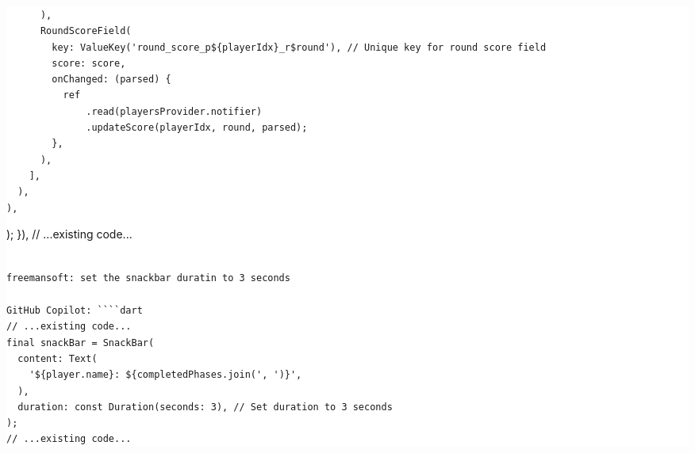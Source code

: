           ),
          RoundScoreField(
            key: ValueKey('round_score_p${playerIdx}_r$round'), // Unique key for round score field
            score: score,
            onChanged: (parsed) {
              ref
                  .read(playersProvider.notifier)
                  .updateScore(playerIdx, round, parsed);
            },
          ),
        ],
      ),
    ),
  );
}),
// ...existing code...
````

freemansoft: set the snackbar duratin to 3 seconds

GitHub Copilot: ````dart
// ...existing code...
final snackBar = SnackBar(
  content: Text(
    '${player.name}: ${completedPhases.join(', ')}',
  ),
  duration: const Duration(seconds: 3), // Set duration to 3 seconds
);
// ...existing code...
````